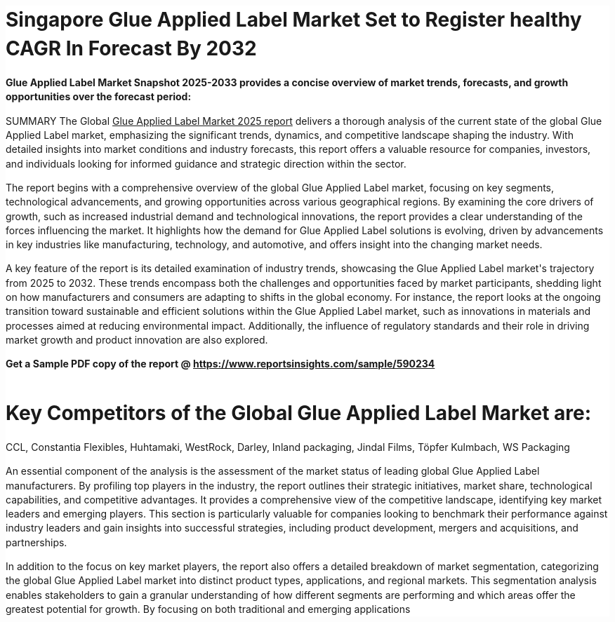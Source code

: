 # Singapore Glue Applied Label Market Set to Register healthy CAGR In Forecast By 2032

<strong>Glue Applied Label Market Snapshot 2025-2033 provides a concise overview of market trends, forecasts, and growth opportunities over the forecast period:</strong>

SUMMARY The Global <a href=https://www.reportsinsights.com/sample/590234>Glue Applied Label Market 2025 report</a> delivers a thorough analysis of the current state of the global Glue Applied Label market, emphasizing the significant trends, dynamics, and competitive landscape shaping the industry. With detailed insights into market conditions and industry forecasts, this report offers a valuable resource for companies, investors, and individuals looking for informed guidance and strategic direction within the sector.

The report begins with a comprehensive overview of the global Glue Applied Label market, focusing on key segments, technological advancements, and growing opportunities across various geographical regions. By examining the core drivers of growth, such as increased industrial demand and technological innovations, the report provides a clear understanding of the forces influencing the market. It highlights how the demand for Glue Applied Label solutions is evolving, driven by advancements in key industries like manufacturing, technology, and automotive, and offers insight into the changing market needs.

A key feature of the report is its detailed examination of industry trends, showcasing the Glue Applied Label market's trajectory from 2025 to 2032. These trends encompass both the challenges and opportunities faced by market participants, shedding light on how manufacturers and consumers are adapting to shifts in the global economy. For instance, the report looks at the ongoing transition toward sustainable and efficient solutions within the Glue Applied Label market, such as innovations in materials and processes aimed at reducing environmental impact. Additionally, the influence of regulatory standards and their role in driving market growth and product innovation are also explored.

<strong>Get a Sample PDF copy of the report @ <a href=https://www.reportsinsights.com/sample/590234>https://www.reportsinsights.com/sample/590234</a></strong>

# <strong>Key Competitors of the Global Glue Applied Label Market are:</strong>

CCL, Constantia Flexibles, Huhtamaki, WestRock, Darley, Inland packaging, Jindal Films, Töpfer Kulmbach, WS Packaging

An essential component of the analysis is the assessment of the market status of leading global Glue Applied Label manufacturers. By profiling top players in the industry, the report outlines their strategic initiatives, market share, technological capabilities, and competitive advantages. It provides a comprehensive view of the competitive landscape, identifying key market leaders and emerging players. This section is particularly valuable for companies looking to benchmark their performance against industry leaders and gain insights into successful strategies, including product development, mergers and acquisitions, and partnerships.

In addition to the focus on key market players, the report also offers a detailed breakdown of market segmentation, categorizing the global Glue Applied Label market into distinct product types, applications, and regional markets. This segmentation analysis enables stakeholders to gain a granular understanding of how different segments are performing and which areas offer the greatest potential for growth. By focusing on both traditional and emerging applications
